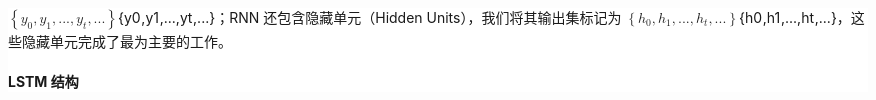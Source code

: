 <span class="katex"><span class="katex-mathml"><math><semantics><mrow><mo>{</mo><msub><mi>y</mi><mn>0</mn></msub><mo separator="true">,</mo><msub><mi>y</mi><mn>1</mn></msub><mo separator="true">,</mo><mi mathvariant="normal">.</mi><mi mathvariant="normal">.</mi><mi mathvariant="normal">.</mi><mo separator="true">,</mo><msub><mi>y</mi><mi>t</mi></msub><mo separator="true">,</mo><mi mathvariant="normal">.</mi><mi mathvariant="normal">.</mi><mi mathvariant="normal">.</mi><mo>}</mo></mrow><annotation encoding="application/x-tex">\{y_0,y_1,...,y_t,...\}</annotation></semantics></math></span><span class="katex-html" aria-hidden="true"><span class="strut" style="height:0.75em;"></span><span class="strut bottom" style="height:1em;vertical-align:-0.25em;"></span><span class="base"><span class="mopen">{</span><span class="mord"><span class="mord mathit" style="margin-right:0.03588em;">y</span><span class="msupsub"><span class="vlist-t vlist-t2"><span class="vlist-r"><span class="vlist" style="height:0.30110799999999993em;"><span style="top:-2.5500000000000003em;margin-left:-0.03588em;margin-right:0.05em;"><span class="pstrut" style="height:2.7em;"></span><span class="sizing reset-size6 size3 mtight"><span class="mord mathrm mtight">0</span></span></span></span><span class="vlist-s">​</span></span><span class="vlist-r"><span class="vlist" style="height:0.15em;"></span></span></span></span></span><span class="mpunct">,</span><span class="mord"><span class="mord mathit" style="margin-right:0.03588em;">y</span><span class="msupsub"><span class="vlist-t vlist-t2"><span class="vlist-r"><span class="vlist" style="height:0.30110799999999993em;"><span style="top:-2.5500000000000003em;margin-left:-0.03588em;margin-right:0.05em;"><span class="pstrut" style="height:2.7em;"></span><span class="sizing reset-size6 size3 mtight"><span class="mord mathrm mtight">1</span></span></span></span><span class="vlist-s">​</span></span><span class="vlist-r"><span class="vlist" style="height:0.15em;"></span></span></span></span></span><span class="mpunct">,</span><span class="mord mathrm">.</span><span class="mord mathrm">.</span><span class="mord mathrm">.</span><span class="mpunct">,</span><span class="mord"><span class="mord mathit" style="margin-right:0.03588em;">y</span><span class="msupsub"><span class="vlist-t vlist-t2"><span class="vlist-r"><span class="vlist" style="height:0.2805559999999999em;"><span style="top:-2.5500000000000003em;margin-left:-0.03588em;margin-right:0.05em;"><span class="pstrut" style="height:2.7em;"></span><span class="sizing reset-size6 size3 mtight"><span class="mord mathit mtight">t</span></span></span></span><span class="vlist-s">​</span></span><span class="vlist-r"><span class="vlist" style="height:0.15em;"></span></span></span></span></span><span class="mpunct">,</span><span class="mord mathrm">.</span><span class="mord mathrm">.</span><span class="mord mathrm">.</span><span class="mclose">}</span></span></span></span>；RNN 还包含隐藏单元（Hidden Units），我们将其输出集标记为 <span class="katex"><span class="katex-mathml"><math><semantics><mrow><mo>{</mo><msub><mi>h</mi><mn>0</mn></msub><mo separator="true">,</mo><msub><mi>h</mi><mn>1</mn></msub><mo separator="true">,</mo><mi mathvariant="normal">.</mi><mi mathvariant="normal">.</mi><mi mathvariant="normal">.</mi><mo separator="true">,</mo><msub><mi>h</mi><mi>t</mi></msub><mo separator="true">,</mo><mi mathvariant="normal">.</mi><mi mathvariant="normal">.</mi><mi mathvariant="normal">.</mi><mo>}</mo></mrow><annotation encoding="application/x-tex">\{h_0,h_1,...,h_t,...\}</annotation></semantics></math></span><span class="katex-html" aria-hidden="true"><span class="strut" style="height:0.75em;"></span><span class="strut bottom" style="height:1em;vertical-align:-0.25em;"></span><span class="base"><span class="mopen">{</span><span class="mord"><span class="mord mathit">h</span><span class="msupsub"><span class="vlist-t vlist-t2"><span class="vlist-r"><span class="vlist" style="height:0.30110799999999993em;"><span style="top:-2.5500000000000003em;margin-left:0em;margin-right:0.05em;"><span class="pstrut" style="height:2.7em;"></span><span class="sizing reset-size6 size3 mtight"><span class="mord mathrm mtight">0</span></span></span></span><span class="vlist-s">​</span></span><span class="vlist-r"><span class="vlist" style="height:0.15em;"></span></span></span></span></span><span class="mpunct">,</span><span class="mord"><span class="mord mathit">h</span><span class="msupsub"><span class="vlist-t vlist-t2"><span class="vlist-r"><span class="vlist" style="height:0.30110799999999993em;"><span style="top:-2.5500000000000003em;margin-left:0em;margin-right:0.05em;"><span class="pstrut" style="height:2.7em;"></span><span class="sizing reset-size6 size3 mtight"><span class="mord mathrm mtight">1</span></span></span></span><span class="vlist-s">​</span></span><span class="vlist-r"><span class="vlist" style="height:0.15em;"></span></span></span></span></span><span class="mpunct">,</span><span class="mord mathrm">.</span><span class="mord mathrm">.</span><span class="mord mathrm">.</span><span class="mpunct">,</span><span class="mord"><span class="mord mathit">h</span><span class="msupsub"><span class="vlist-t vlist-t2"><span class="vlist-r"><span class="vlist" style="height:0.2805559999999999em;"><span style="top:-2.5500000000000003em;margin-left:0em;margin-right:0.05em;"><span class="pstrut" style="height:2.7em;"></span><span class="sizing reset-size6 size3 mtight"><span class="mord mathit mtight">t</span></span></span></span><span class="vlist-s">​</span></span><span class="vlist-r"><span class="vlist" style="height:0.15em;"></span></span></span></span></span><span class="mpunct">,</span><span class="mord mathrm">.</span><span class="mord mathrm">.</span><span class="mord mathrm">.</span><span class="mclose">}</span></span></span></span>，这些隐藏单元完成了最为主要的工作。</p>
<h4>LSTM 结构</h4>
